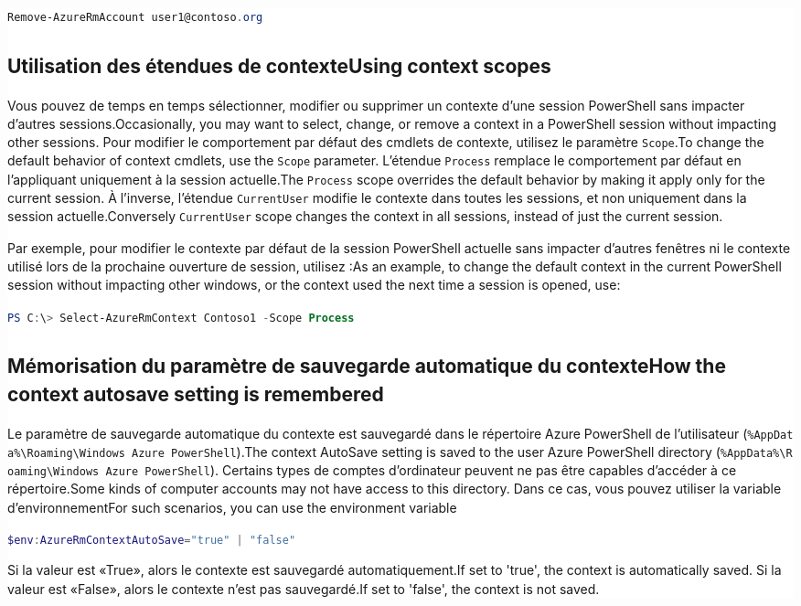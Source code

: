 ```powershell
Remove-AzureRmAccount user1@contoso.org
```

## <a name="using-context-scopes"></a><span data-ttu-id="69684-163">Utilisation des étendues de contexte</span><span class="sxs-lookup"><span data-stu-id="69684-163">Using context scopes</span></span>

<span data-ttu-id="69684-164">Vous pouvez de temps en temps sélectionner, modifier ou supprimer un contexte d’une session PowerShell sans impacter d’autres sessions.</span><span class="sxs-lookup"><span data-stu-id="69684-164">Occasionally, you may want to select, change, or remove a context in a PowerShell session without impacting other sessions.</span></span> <span data-ttu-id="69684-165">Pour modifier le comportement par défaut des cmdlets de contexte, utilisez le paramètre `Scope`.</span><span class="sxs-lookup"><span data-stu-id="69684-165">To change the default behavior of context cmdlets, use the `Scope` parameter.</span></span> <span data-ttu-id="69684-166">L’étendue `Process` remplace le comportement par défaut en l’appliquant uniquement à la session actuelle.</span><span class="sxs-lookup"><span data-stu-id="69684-166">The `Process` scope overrides the default behavior by making it apply only for the current session.</span></span> <span data-ttu-id="69684-167">À l’inverse, l’étendue `CurrentUser` modifie le contexte dans toutes les sessions, et non uniquement dans la session actuelle.</span><span class="sxs-lookup"><span data-stu-id="69684-167">Conversely `CurrentUser` scope changes the context in all sessions, instead of just the current session.</span></span>

<span data-ttu-id="69684-168">Par exemple, pour modifier le contexte par défaut de la session PowerShell actuelle sans impacter d’autres fenêtres ni le contexte utilisé lors de la prochaine ouverture de session, utilisez :</span><span class="sxs-lookup"><span data-stu-id="69684-168">As an example, to change the default context in the current PowerShell session without impacting other windows, or the context used the next time a session is opened, use:</span></span>

```powershell
PS C:\> Select-AzureRmContext Contoso1 -Scope Process
```

## <a name="how-the-context-autosave-setting-is-remembered"></a><span data-ttu-id="69684-169">Mémorisation du paramètre de sauvegarde automatique du contexte</span><span class="sxs-lookup"><span data-stu-id="69684-169">How the context autosave setting is remembered</span></span>

<span data-ttu-id="69684-170">Le paramètre de sauvegarde automatique du contexte est sauvegardé dans le répertoire Azure PowerShell de l’utilisateur (`%AppData%\Roaming\Windows Azure PowerShell`).</span><span class="sxs-lookup"><span data-stu-id="69684-170">The context AutoSave setting is saved to the user Azure PowerShell directory (`%AppData%\Roaming\Windows Azure PowerShell`).</span></span> <span data-ttu-id="69684-171">Certains types de comptes d’ordinateur peuvent ne pas être capables d’accéder à ce répertoire.</span><span class="sxs-lookup"><span data-stu-id="69684-171">Some kinds of computer accounts may not have access to this directory.</span></span> <span data-ttu-id="69684-172">Dans ce cas, vous pouvez utiliser la variable d’environnement</span><span class="sxs-lookup"><span data-stu-id="69684-172">For such scenarios, you can use the environment variable</span></span>

```powershell
$env:AzureRmContextAutoSave="true" | "false"
```

<span data-ttu-id="69684-173">Si la valeur est «True», alors le contexte est sauvegardé automatiquement.</span><span class="sxs-lookup"><span data-stu-id="69684-173">If set to 'true', the context is automatically saved.</span></span> <span data-ttu-id="69684-174">Si la valeur est «False», alors le contexte n’est pas sauvegardé.</span><span class="sxs-lookup"><span data-stu-id="69684-174">If set to 'false', the context is not saved.</span></span>
